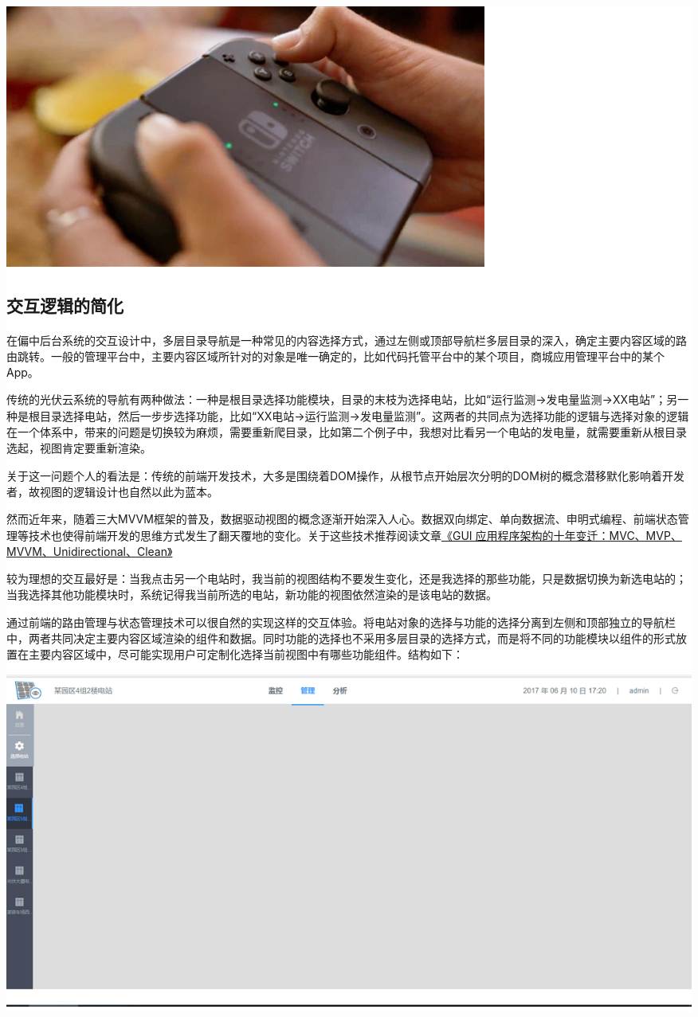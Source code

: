 ![0](0.jpg)

## 交互逻辑的简化

在偏中后台系统的交互设计中，多层目录导航是一种常见的内容选择方式，通过左侧或顶部导航栏多层目录的深入，确定主要内容区域的路由跳转。一般的管理平台中，主要内容区域所针对的对象是唯一确定的，比如代码托管平台中的某个项目，商城应用管理平台中的某个App。

传统的光伏云系统的导航有两种做法：一种是根目录选择功能模块，目录的末枝为选择电站，比如“运行监测->发电量监测->XX电站”；另一种是根目录选择电站，然后一步步选择功能，比如“XX电站->运行监测->发电量监测”。这两者的共同点为选择功能的逻辑与选择对象的逻辑在一个体系中，带来的问题是切换较为麻烦，需要重新爬目录，比如第二个例子中，我想对比看另一个电站的发电量，就需要重新从根目录选起，视图肯定要重新渲染。

关于这一问题个人的看法是：传统的前端开发技术，大多是围绕着DOM操作，从根节点开始层次分明的DOM树的概念潜移默化影响着开发者，故视图的逻辑设计也自然以此为蓝本。

然而近年来，随着三大MVVM框架的普及，数据驱动视图的概念逐渐开始深入人心。数据双向绑定、单向数据流、申明式编程、前端状态管理等技术也使得前端开发的思维方式发生了翻天覆地的变化。关于这些技术推荐阅读文章[《GUI 应用程序架构的十年变迁：MVC、MVP、MVVM、Unidirectional、Clean》](https://zhuanlan.zhihu.com/p/26799645)

较为理想的交互最好是：当我点击另一个电站时，我当前的视图结构不要发生变化，还是我选择的那些功能，只是数据切换为新选电站的；当我选择其他功能模块时，系统记得我当前所选的电站，新功能的视图依然渲染的是该电站的数据。

通过前端的路由管理与状态管理技术可以很自然的实现这样的交互体验。将电站对象的选择与功能的选择分离到左侧和顶部独立的导航栏中，两者共同决定主要内容区域渲染的组件和数据。同时功能的选择也不采用多层目录的选择方式，而是将不同的功能模块以组件的形式放置在主要内容区域中，尽可能实现用户可定制化选择当前视图中有哪些功能组件。结构如下：

![1](1.png)
